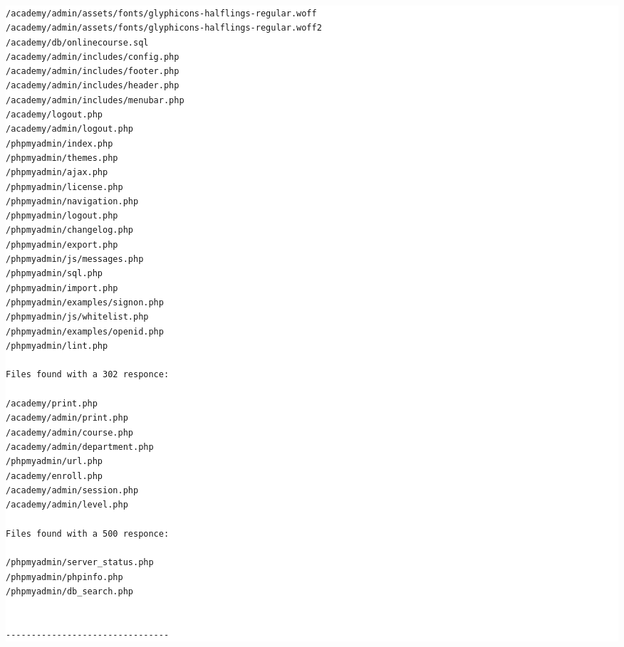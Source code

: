 ```
/academy/admin/assets/fonts/glyphicons-halflings-regular.woff
/academy/admin/assets/fonts/glyphicons-halflings-regular.woff2
/academy/db/onlinecourse.sql
/academy/admin/includes/config.php
/academy/admin/includes/footer.php
/academy/admin/includes/header.php
/academy/admin/includes/menubar.php
/academy/logout.php
/academy/admin/logout.php
/phpmyadmin/index.php
/phpmyadmin/themes.php
/phpmyadmin/ajax.php
/phpmyadmin/license.php
/phpmyadmin/navigation.php
/phpmyadmin/logout.php
/phpmyadmin/changelog.php
/phpmyadmin/export.php
/phpmyadmin/js/messages.php
/phpmyadmin/sql.php
/phpmyadmin/import.php
/phpmyadmin/examples/signon.php
/phpmyadmin/js/whitelist.php
/phpmyadmin/examples/openid.php
/phpmyadmin/lint.php

Files found with a 302 responce:

/academy/print.php
/academy/admin/print.php
/academy/admin/course.php
/academy/admin/department.php
/phpmyadmin/url.php
/academy/enroll.php
/academy/admin/session.php
/academy/admin/level.php

Files found with a 500 responce:

/phpmyadmin/server_status.php
/phpmyadmin/phpinfo.php
/phpmyadmin/db_search.php


--------------------------------
```


